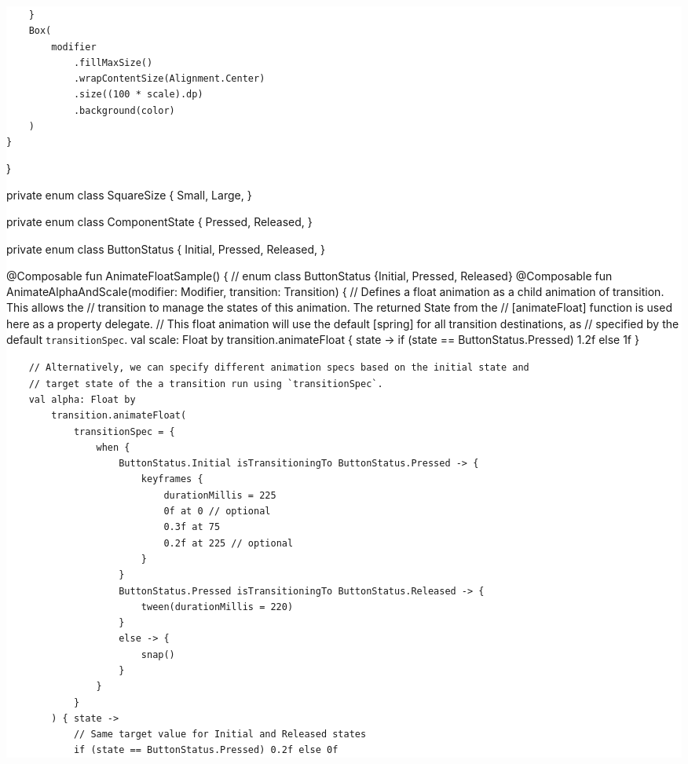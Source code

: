         }
        Box(
            modifier
                .fillMaxSize()
                .wrapContentSize(Alignment.Center)
                .size((100 * scale).dp)
                .background(color)
        )
    }
}

private enum class SquareSize {
    Small,
    Large,
}

private enum class ComponentState {
    Pressed,
    Released,
}

private enum class ButtonStatus {
    Initial,
    Pressed,
    Released,
}


@Composable
fun AnimateFloatSample() {
    // enum class ButtonStatus {Initial, Pressed, Released}
    @Composable
    fun AnimateAlphaAndScale(modifier: Modifier, transition: Transition<ButtonStatus>) {
        // Defines a float animation as a child animation of transition. This allows the
        // transition to manage the states of this animation. The returned State<Float> from the
        // [animateFloat] function is used here as a property delegate.
        // This float animation will use the default [spring] for all transition destinations, as
        // specified by the default `transitionSpec`.
        val scale: Float by
            transition.animateFloat { state -> if (state == ButtonStatus.Pressed) 1.2f else 1f }

        // Alternatively, we can specify different animation specs based on the initial state and
        // target state of the a transition run using `transitionSpec`.
        val alpha: Float by
            transition.animateFloat(
                transitionSpec = {
                    when {
                        ButtonStatus.Initial isTransitioningTo ButtonStatus.Pressed -> {
                            keyframes {
                                durationMillis = 225
                                0f at 0 // optional
                                0.3f at 75
                                0.2f at 225 // optional
                            }
                        }
                        ButtonStatus.Pressed isTransitioningTo ButtonStatus.Released -> {
                            tween(durationMillis = 220)
                        }
                        else -> {
                            snap()
                        }
                    }
                }
            ) { state ->
                // Same target value for Initial and Released states
                if (state == ButtonStatus.Pressed) 0.2f else 0f